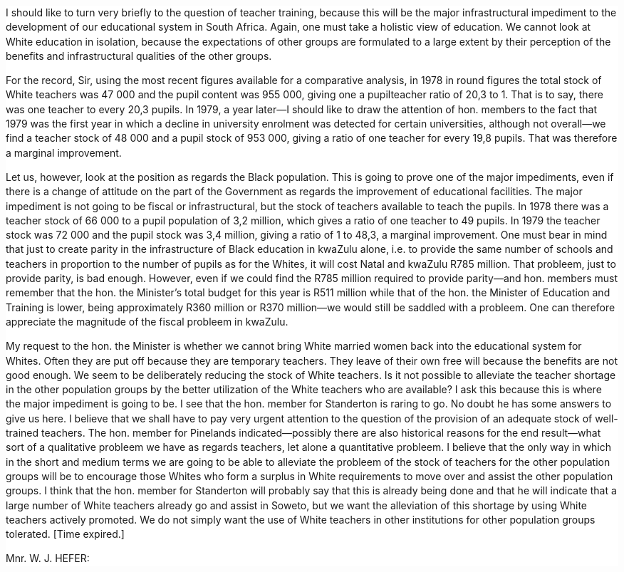<p>I should like to turn very briefly to the question of teacher training, because this will be the major infrastructural impediment to the development of our educational system in South Africa. Again, one must take a holistic view of education. We cannot look at White education in isolation, because the expectations of other groups are formulated to a large extent by their perception of the benefits and infrastructural qualities of the other groups.</p>

<p>For the record, Sir, using the most recent figures available for a comparative analysis, in 1978 in round figures the total stock of White teachers was 47 000 and the pupil content was 955 000, giving one a pupilteacher ratio of 20,3 to 1. That is to say, there was one teacher to every 20,3 pupils. In 1979, a year later&#x2014;I should like to draw the attention of hon. members to the fact that 1979 was the first year in which a decline in university enrolment was detected for certain universities, although not overall&#x2014;we find a teacher stock of 48 000 and a pupil stock of 953 000, giving a ratio of one teacher for every 19,8 pupils. That was therefore a marginal improvement.</p>

<p>Let us, however, look at the position as regards the Black population. This is going to prove one of the major impediments, even if there is a change of attitude on the part of the Government as regards the improvement of educational facilities. The major impediment is not going to be fiscal or infrastructural, but the stock of teachers available to teach the pupils. In 1978 there <span class="col_231-232" refersTo="page_0127"/>was a teacher stock of 66 000 to a pupil population of 3,2 million, which gives a ratio of one teacher to 49 pupils. In 1979 the teacher stock was 72 000 and the pupil stock was 3,4 million, giving a ratio of 1 to 48,3, a marginal improvement. One must bear in mind that just to create parity in the infrastructure of Black education in kwaZulu alone, i.e. to provide the same number of schools and teachers in proportion to the number of pupils as for the Whites, it will cost Natal and kwaZulu R785 million. That probleem, just to provide parity, is bad enough. However, even if we could find the R785 million required to provide parity&#x2014;and hon. members must remember that the hon. the Minister&#x2019;s total budget for this year is R511 million while that of the hon. the Minister of Education and Training is lower, being approximately R360 million or R370 million&#x2014;we would still be saddled with a probleem. One can therefore appreciate the magnitude of the fiscal probleem in kwaZulu.</p>

<p>My request to the hon. the Minister is whether we cannot bring White married women back into the educational system for Whites. Often they are put off because they are temporary teachers. They leave of their own free will because the benefits are not good enough. We seem to be deliberately reducing the stock of White teachers. Is it not possible to alleviate the teacher shortage in the other population groups by the better utilization of the White teachers who are available? I ask this because this is where the major impediment is going to be. I see that the hon. member for Standerton is raring to go. No doubt he has some answers to give us here. I believe that we shall have to pay very urgent attention to the question of the provision of an adequate stock of well-trained teachers. The hon. member for Pinelands indicated&#x2014;possibly there are also historical reasons for the end result&#x2014;what sort of a qualitative probleem we have as regards teachers, let alone a quantitative probleem. I believe that the only way in which in the short and medium terms we are going to be able to alleviate the probleem of the stock of teachers for the other population groups will be to encourage those Whites who form a surplus in White requirements to move over and assist the other population groups. I think that the hon. member for Standerton will probably say that this is already being done and that he will indicate that a large number of White teachers already go and assist in Soweto, but we want the alleviation of this shortage by using White teachers actively promoted. We do not simply want the use of White teachers in other institutions for other population groups tolerated. [Time expired.]</p>

</speech>

<speech by="#hefer">

<from>Mnr. <person refersTo="hansard_za">W. J. HEFER</person>:</from>
